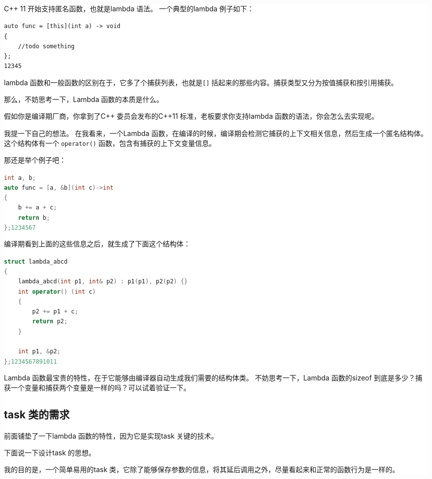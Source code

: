 C++ 11 开始支持匿名函数，也就是lambda 语法。 
 一个典型的lambda 例子如下：

```
auto func = [this](int a) -> void 
{
    //todo something
};
12345
```

lambda 函数和一般函数的区别在于，它多了个捕获列表，也就是`[]` 括起来的那些内容。捕获类型又分为按值捕获和按引用捕获。

那么，不妨思考一下，Lambda 函数的本质是什么。

假如你是编译期厂商，你拿到了C++ 委员会发布的C++11 标准，老板要求你支持lambda 函数的语法，你会怎么去实现呢。

我提一下自己的想法。 
 在我看来，一个Lambda 函数，在编译的时候，编译期会检测它捕获的上下文相关信息，然后生成一个匿名结构体。这个结构体有一个 `operator()` 函数，包含有捕获的上下文变量信息。

那还是举个例子吧：

```C++
int a, b;
auto func = [a, &b](int c)->int
{
    b += a + c;
    return b;   
};1234567
```

编译期看到上面的这些信息之后，就生成了下面这个结构体：

```c++
struct lambda_abcd
{
    lambda_abcd(int p1, int& p2) : p1(p1), p2(p2) {}
    int operator() (int c) 
    {
        p2 += p1 + c;
        return p2;
    }

    int p1, &p2;
};1234567891011
```

Lambda 函数最宝贵的特性，在于它能够由编译器自动生成我们需要的结构体类。 
 不妨思考一下，Lambda 函数的sizeof 到底是多少？捕获一个变量和捕获两个变量是一样的吗？可以试着验证一下。

## **task 类的需求**

前面铺垫了一下lambda 函数的特性，因为它是实现task 关键的技术。

下面说一下设计task 的思想。

我的目的是，一个简单易用的task 类，它除了能够保存参数的信息，将其延后调用之外，尽量看起来和正常的函数行为是一样的。
